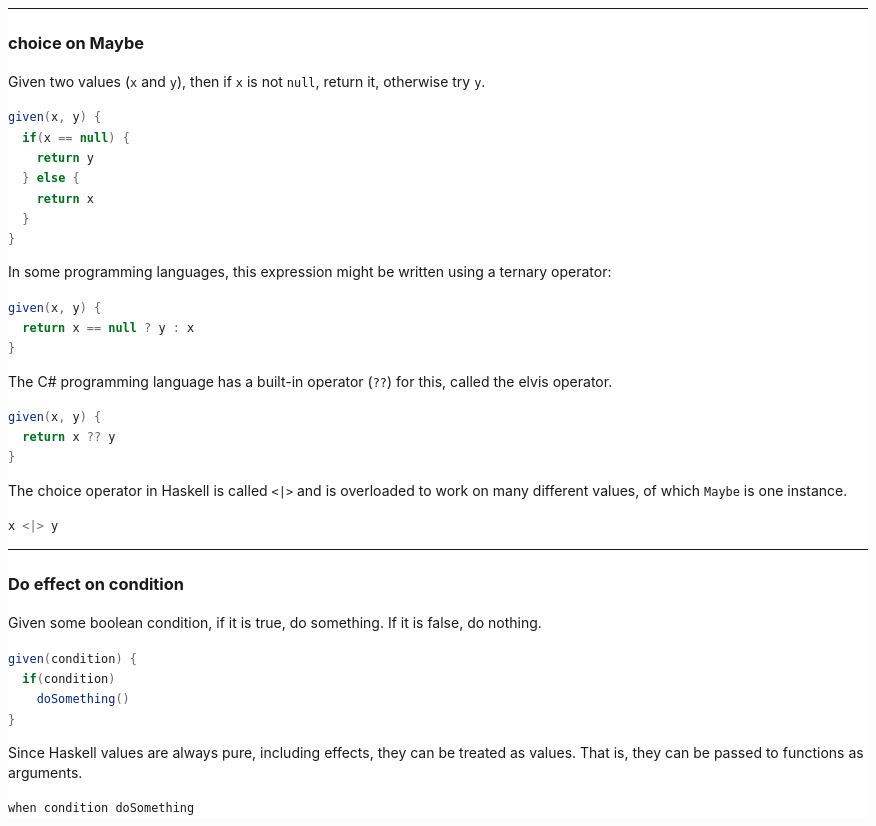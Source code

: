 ----

### choice on Maybe

Given two values (`x` and `y`), then if `x` is not `null`, return it, otherwise try `y`.

```csharp
given(x, y) {
  if(x == null) {
    return y
  } else {
    return x
  }
}
```

In some programming languages, this expression might be written using a ternary operator:

```csharp
given(x, y) {
  return x == null ? y : x
}
```

The C# programming language has a built-in operator (`??`) for this, called the elvis operator.

```csharp
given(x, y) {
  return x ?? y
}
```

The choice operator in Haskell is called `<|>` and is overloaded to work on many different values, of which `Maybe` is one instance.

```haskell
x <|> y
```

----

### Do effect on condition

Given some boolean condition, if it is true, do something. If it is false, do nothing.

```csharp
given(condition) {
  if(condition)
    doSomething()
}
```

Since Haskell values are always pure, including effects, they can be treated as values. That is, they can be passed to functions as arguments.

```haskell
when condition doSomething
```
